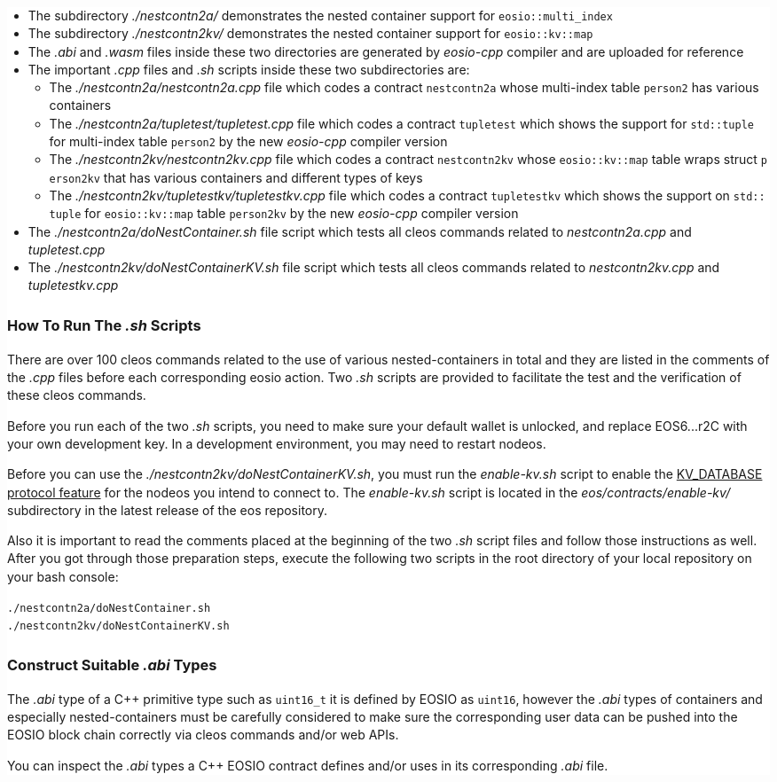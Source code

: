 * The subdirectory *./nestcontn2a/* demonstrates the nested container support for `eosio::multi_index`
* The subdirectory *./nestcontn2kv/* demonstrates the nested container support for `eosio::kv::map`
* The *.abi* and *.wasm* files inside these two directories are generated by *eosio-cpp* compiler and are uploaded for reference
* The important *.cpp* files and *.sh* scripts inside these two subdirectories are:
  * The *./nestcontn2a/nestcontn2a.cpp* file which codes a contract `nestcontn2a` whose multi-index table `person2` has various containers
  * The *./nestcontn2a/tupletest/tupletest.cpp* file which codes a contract `tupletest` which shows the support for `std::tuple` for multi-index table `person2` by the new *eosio-cpp* compiler version
  * The *./nestcontn2kv/nestcontn2kv.cpp* file which codes a contract `nestcontn2kv` whose `eosio::kv::map` table wraps struct `person2kv` that has various containers and different types of keys
  * The *./nestcontn2kv/tupletestkv/tupletestkv.cpp* file which codes a contract `tupletestkv` which shows the support on `std::tuple` for `eosio::kv::map` table `person2kv` by the new *eosio-cpp* compiler version
* The *./nestcontn2a/doNestContainer.sh* file script which tests all cleos commands related to *nestcontn2a.cpp* and *tupletest.cpp*
* The *./nestcontn2kv/doNestContainerKV.sh* file script which tests all cleos commands related to *nestcontn2kv.cpp*  and *tupletestkv.cpp*

### How To Run The *.sh* Scripts

There are over 100 cleos commands related to the use of various nested-containers in total and they are listed in the comments of the *.cpp* files before each corresponding eosio action. Two *.sh* scripts are provided to facilitate the test and the verification of these cleos commands.

Before you run each of the two *.sh* scripts, you need to make sure your default wallet is unlocked, and replace EOS6...r2C with your own development key. In a development environment, you may need to restart nodeos.

Before you can use the *./nestcontn2kv/doNestContainerKV.sh*, you must run the *enable-kv.sh* script to enable the [KV_DATABASE protocol feature](https://developers.eos.io/manuals/eos/v2.1/release-notes/index/#key-value-tables-8223-9298) for the nodeos you intend to connect to. The *enable-kv.sh* script is located in the *eos/contracts/enable-kv/* subdirectory in the latest release of the eos repository.

Also it is important to read the comments placed at the beginning of the two *.sh* script files and follow those instructions as well. After you got through those preparation steps, execute the following two scripts in the root directory of your local repository on your bash console: 

```sh
./nestcontn2a/doNestContainer.sh
./nestcontn2kv/doNestContainerKV.sh
```

### Construct Suitable *.abi* Types

The *.abi* type of a C++ primitive type such as `uint16_t` it is defined by EOSIO as `uint16`, however the *.abi* types of containers and especially nested-containers must be carefully considered to make sure the corresponding user data can be pushed into the EOSIO block chain correctly via cleos commands and/or web APIs.

You can inspect the *.abi* types a C++ EOSIO contract defines and/or uses in its corresponding *.abi* file.
